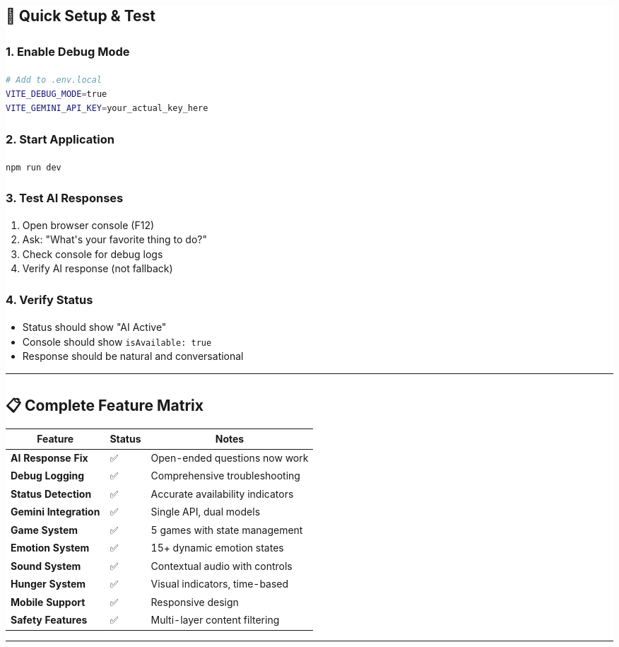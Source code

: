 ## 🚀 **Quick Setup & Test**

### **1. Enable Debug Mode**
```bash
# Add to .env.local
VITE_DEBUG_MODE=true
VITE_GEMINI_API_KEY=your_actual_key_here
```

### **2. Start Application**
```bash
npm run dev
```

### **3. Test AI Responses**
1. Open browser console (F12)
2. Ask: "What's your favorite thing to do?"
3. Check console for debug logs
4. Verify AI response (not fallback)

### **4. Verify Status**
- Status should show "AI Active"
- Console should show `isAvailable: true`
- Response should be natural and conversational

---

## 📋 **Complete Feature Matrix**

| Feature | Status | Notes |
|---------|--------|-------|
| **AI Response Fix** | ✅ | Open-ended questions now work |
| **Debug Logging** | ✅ | Comprehensive troubleshooting |
| **Status Detection** | ✅ | Accurate availability indicators |
| **Gemini Integration** | ✅ | Single API, dual models |
| **Game System** | ✅ | 5 games with state management |
| **Emotion System** | ✅ | 15+ dynamic emotion states |
| **Sound System** | ✅ | Contextual audio with controls |
| **Hunger System** | ✅ | Visual indicators, time-based |
| **Mobile Support** | ✅ | Responsive design |
| **Safety Features** | ✅ | Multi-layer content filtering |

---

